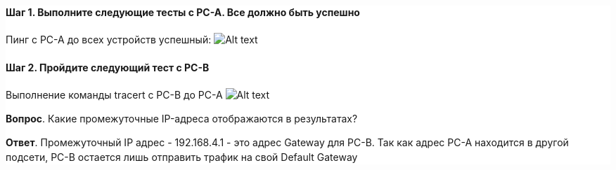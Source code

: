 #### Шаг 1. Выполните следующие тесты с PC-A. Все должно быть успешно

Пинг с PC-A до всех устройств успешный:
![Alt text](./pca-pings.png)



#### Шаг 2. Пройдите следующий тест с PC-B

Выполнение команды tracert с PC-B до PC-A
![Alt text](./pcb-trace-pca.png)  

**Вопрос**. Какие промежуточные IP-адреса отображаются в результатах?

**Ответ**.  Промежуточный IP адрес - 192.168.4.1 - это адрес Gateway для PC-B. Так как адрес PC-A находится в другой подсети, PC-B остается лишь отправить трафик на свой Default Gateway